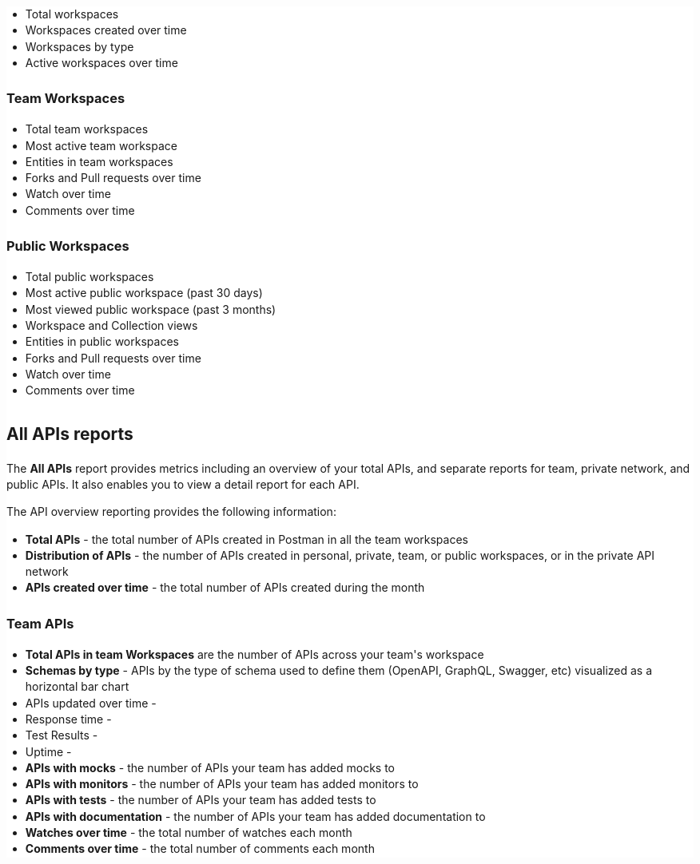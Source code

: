

* Total workspaces
* Workspaces created over time
* Workspaces by type
* Active workspaces over time

### Team Workspaces

* Total team workspaces
* Most active team workspace
* Entities in team workspaces
* Forks and Pull requests over time
* Watch over time
* Comments over time

### Public Workspaces

* Total public workspaces
* Most active public workspace (past 30 days)
* Most viewed public workspace (past 3 months)
* Workspace and Collection views
* Entities in public workspaces
* Forks and Pull requests over time
* Watch over time
* Comments over time

## All APIs reports

The __All APIs__ report provides metrics including an overview of your total APIs, and separate reports for team, private network, and public APIs. It also enables you to view a detail report for each API.

The API overview reporting provides the following information:

* **Total APIs** - the total number of APIs created in Postman in all the team workspaces
* **Distribution of APIs** - the number of APIs created in personal, private, team, or public workspaces, or in the private API network
* **APIs created over time** - the total number of APIs created during the month

### Team APIs


* __Total APIs in team Workspaces__ are the number of APIs across your team's workspace
* __Schemas by type__ - APIs by the type of schema used to define them (OpenAPI, GraphQL, Swagger, etc) visualized as a horizontal bar chart
* APIs updated over time -
* Response time -
* Test Results -
* Uptime -
* __APIs with mocks__ - the number of APIs your team has added mocks to
* __APIs with monitors__ - the number of APIs your team has added monitors to
* __APIs with tests__ - the number of APIs your team has added tests to
* __APIs with documentation__ - the number of APIs your team has added documentation to
* **Watches over time** - the total number of watches each month
* **Comments over time** - the total number of comments each month
